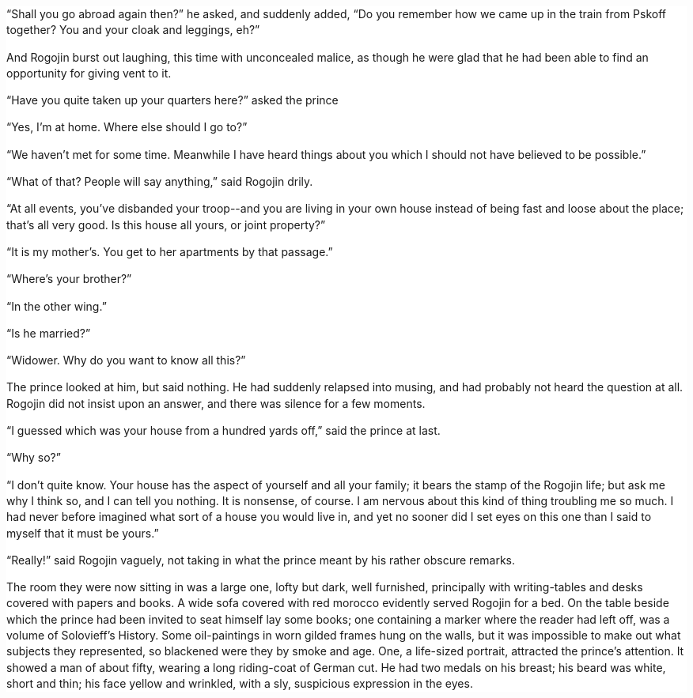 “Shall you go abroad again then?” he asked, and suddenly added, “Do you
remember how we came up in the train from Pskoff together? You and your
cloak and leggings, eh?”

And Rogojin burst out laughing, this time with unconcealed malice, as
though he were glad that he had been able to find an opportunity for
giving vent to it.

“Have you quite taken up your quarters here?” asked the prince

“Yes, I’m at home. Where else should I go to?”

“We haven’t met for some time. Meanwhile I have heard things about you
which I should not have believed to be possible.”

“What of that? People will say anything,” said Rogojin drily.

“At all events, you’ve disbanded your troop--and you are living in your
own house instead of being fast and loose about the place; that’s all
very good. Is this house all yours, or joint property?”

“It is my mother’s. You get to her apartments by that passage.”

“Where’s your brother?”

“In the other wing.”

“Is he married?”

“Widower. Why do you want to know all this?”

The prince looked at him, but said nothing. He had suddenly relapsed
into musing, and had probably not heard the question at all. Rogojin did
not insist upon an answer, and there was silence for a few moments.

“I guessed which was your house from a hundred yards off,” said the
prince at last.

“Why so?”

“I don’t quite know. Your house has the aspect of yourself and all your
family; it bears the stamp of the Rogojin life; but ask me why I think
so, and I can tell you nothing. It is nonsense, of course. I am nervous
about this kind of thing troubling me so much. I had never before
imagined what sort of a house you would live in, and yet no sooner did I
set eyes on this one than I said to myself that it must be yours.”

“Really!” said Rogojin vaguely, not taking in what the prince meant by
his rather obscure remarks.

The room they were now sitting in was a large one, lofty but dark, well
furnished, principally with writing-tables and desks covered with papers
and books. A wide sofa covered with red morocco evidently served Rogojin
for a bed. On the table beside which the prince had been invited to seat
himself lay some books; one containing a marker where the reader had
left off, was a volume of Solovieff’s History. Some oil-paintings in
worn gilded frames hung on the walls, but it was impossible to make out
what subjects they represented, so blackened were they by smoke and age.
One, a life-sized portrait, attracted the prince’s attention. It showed
a man of about fifty, wearing a long riding-coat of German cut. He had
two medals on his breast; his beard was white, short and thin; his face
yellow and wrinkled, with a sly, suspicious expression in the eyes.
